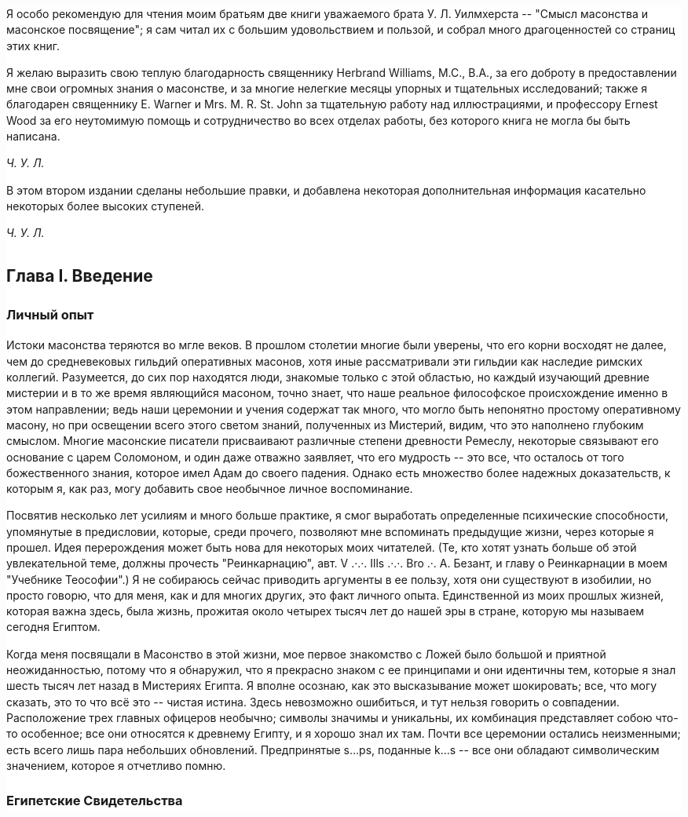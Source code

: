 Я особо рекомендую для чтения моим братьям две книги уважаемого брата У. Л. Уилмхерста -- "Смысл масонства и масонское посвящение"; я сам читал их с большим удовольствием и пользой, и собрал много драгоценностей со страниц этих книг.

Я желаю выразить свою теплую благодарность священнику Herbrand Williams, M.C., B.A., за его доброту в предоставлении мне свои огромных знания о масонстве, и за многие нелегкие месяцы упорных и тщательных исследований; также я благодарен священнику E. Warner и Mrs. M. R. St. John за тщательную работу над иллюстрациями, и профессору Ernest Wood за его неутомимую помощь и сотрудничество во всех отделах работы, без которого книга не могла бы быть написана.

_Ч. У. Л._

В этом втором издании сделаны небольшие правки, и добавлена некоторая дополнительная информация касательно некоторых более высоких ступеней.

_Ч. У. Л._

## Глава I. Введение

### Личный опыт

Истоки масонства теряются во мгле веков. В прошлом столетии многие были уверены, что его корни восходят не далее, чем до средневековых гильдий оперативных масонов, хотя иные рассматривали эти гильдии как наследие римских коллегий. Разумеется, до сих пор находятся люди, знакомые только с этой областью, но каждый изучающий древние мистерии и в то же время являющийся масоном, точно знает, что наше реальное философское происхождение именно в этом направлении; ведь наши церемонии и учения содержат так много, что могло быть непонятно простому оперативному масону, но при освещении всего этого светом знаний, полученных из Мистерий, видим, что это наполнено глубоким смыслом. Многие масонские писатели присваивают различные степени древности Ремеслу, некоторые связывают его основание с царем Соломоном, и один даже отважно заявляет, что его мудрость -- это все, что осталось от того божественного знания, которое имел Адам до своего падения. Однако есть множество более надежных доказательств, к которым я, как раз, могу добавить свое необычное личное воспоминание.

Посвятив несколько лет усилиям и много больше практике, я смог выработать определенные психические способности, упомянутые в предисловии, которые, среди прочего, позволяют мне вспоминать предыдущие жизни, через которые я прошел. Идея перерождения может быть нова для некоторых моих читателей. (Те, кто хотят узнать больше об этой увлекательной теме, должны прочесть "Реинкарнацию", авт. V .·.·. Ills .·.·. Bro .·. A. Безант, и главу о Реинкарнации в моем "Учебнике Теософии".) Я не собираюсь сейчас приводить аргументы в ее пользу, хотя они существуют в изобилии, но просто говорю, что для меня, как и для многих других, это факт личного опыта. Единственной из моих прошлых жизней, которая важна здесь, была жизнь, прожитая около четырех тысяч лет до нашей эры в стране, которую мы называем сегодня Египтом.

Когда меня посвящали в Масонство в этой жизни, мое первое знакомство с Ложей было большой и приятной неожиданностью, потому что я обнаружил, что я прекрасно знаком с ее принципами и они идентичны тем, которые я знал шесть тысяч лет назад в Мистериях Египта. Я вполне осознаю, как это высказывание может шокировать; все, что могу сказать, это то что всё это -- чистая истина. Здесь невозможно ошибиться, и тут нельзя говорить о совпадении. Расположение трех главных офицеров необычно; символы значимы и уникальны, их комбинация представляет собою что-то особенное; все они относятся к древнему Египту, и я хорошо знал их там. Почти все церемонии остались неизменными; есть всего лишь пара небольших обновлений. Предпринятые s…ps, поданные k…s -- все они обладают символическим значением, которое я отчетливо помню.

### Египетские Свидетельства
